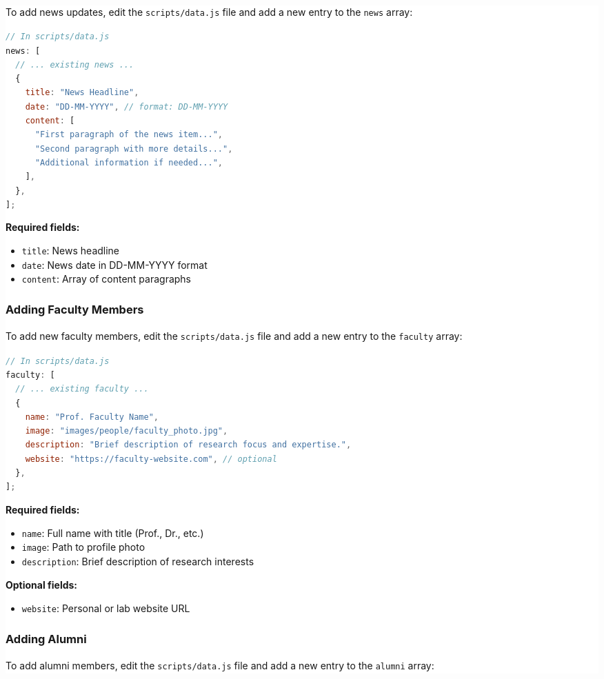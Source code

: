 To add news updates, edit the `scripts/data.js` file and add a new entry to the `news` array:

```javascript
// In scripts/data.js
news: [
  // ... existing news ...
  {
    title: "News Headline",
    date: "DD-MM-YYYY", // format: DD-MM-YYYY
    content: [
      "First paragraph of the news item...",
      "Second paragraph with more details...",
      "Additional information if needed...",
    ],
  },
];
```

**Required fields:**

- `title`: News headline
- `date`: News date in DD-MM-YYYY format
- `content`: Array of content paragraphs

### Adding Faculty Members

To add new faculty members, edit the `scripts/data.js` file and add a new entry to the `faculty` array:

```javascript
// In scripts/data.js
faculty: [
  // ... existing faculty ...
  {
    name: "Prof. Faculty Name",
    image: "images/people/faculty_photo.jpg",
    description: "Brief description of research focus and expertise.",
    website: "https://faculty-website.com", // optional
  },
];
```

**Required fields:**

- `name`: Full name with title (Prof., Dr., etc.)
- `image`: Path to profile photo
- `description`: Brief description of research interests

**Optional fields:**

- `website`: Personal or lab website URL

### Adding Alumni

To add alumni members, edit the `scripts/data.js` file and add a new entry to the `alumni` array:
